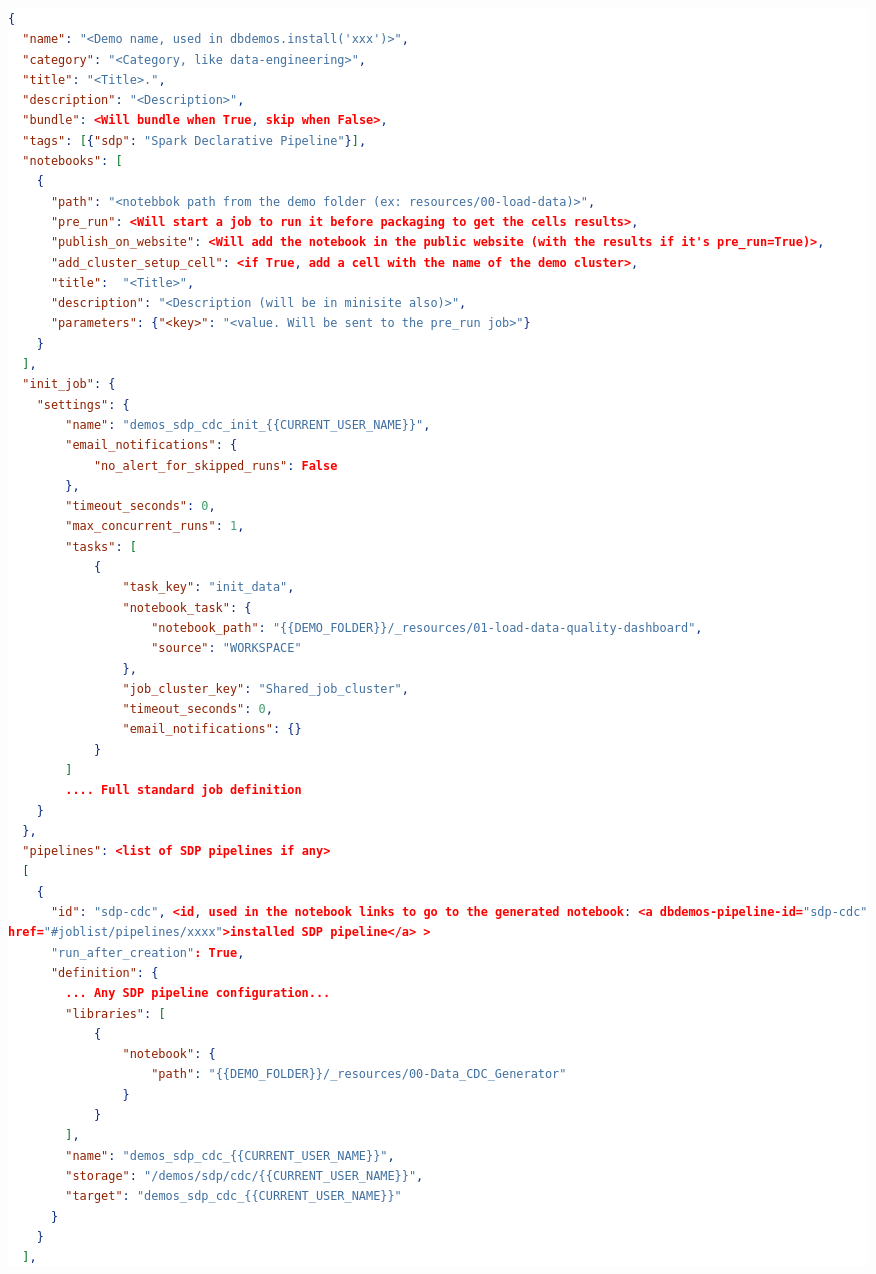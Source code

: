 ```json
{
  "name": "<Demo name, used in dbdemos.install('xxx')>",
  "category": "<Category, like data-engineering>",
  "title": "<Title>.",
  "description": "<Description>",
  "bundle": <Will bundle when True, skip when False>,
  "tags": [{"sdp": "Spark Declarative Pipeline"}],
  "notebooks": [
    {
      "path": "<notebbok path from the demo folder (ex: resources/00-load-data)>", 
      "pre_run": <Will start a job to run it before packaging to get the cells results>, 
      "publish_on_website": <Will add the notebook in the public website (with the results if it's pre_run=True)>, 
      "add_cluster_setup_cell": <if True, add a cell with the name of the demo cluster>,
      "title":  "<Title>", 
      "description": "<Description (will be in minisite also)>",
      "parameters": {"<key>": "<value. Will be sent to the pre_run job>"}
    }
  ],
  "init_job": {
    "settings": {
        "name": "demos_sdp_cdc_init_{{CURRENT_USER_NAME}}",
        "email_notifications": {
            "no_alert_for_skipped_runs": False
        },
        "timeout_seconds": 0,
        "max_concurrent_runs": 1,
        "tasks": [
            {
                "task_key": "init_data",
                "notebook_task": {
                    "notebook_path": "{{DEMO_FOLDER}}/_resources/01-load-data-quality-dashboard",
                    "source": "WORKSPACE"
                },
                "job_cluster_key": "Shared_job_cluster",
                "timeout_seconds": 0,
                "email_notifications": {}
            }
        ]
        .... Full standard job definition
    }
  },
  "pipelines": <list of SDP pipelines if any>
  [
    {
      "id": "sdp-cdc", <id, used in the notebook links to go to the generated notebook: <a dbdemos-pipeline-id="sdp-cdc" href="#joblist/pipelines/xxxx">installed SDP pipeline</a> >
      "run_after_creation": True,
      "definition": {
        ... Any SDP pipeline configuration...
        "libraries": [
            {
                "notebook": {
                    "path": "{{DEMO_FOLDER}}/_resources/00-Data_CDC_Generator"
                }
            }
        ],
        "name": "demos_sdp_cdc_{{CURRENT_USER_NAME}}",
        "storage": "/demos/sdp/cdc/{{CURRENT_USER_NAME}}",
        "target": "demos_sdp_cdc_{{CURRENT_USER_NAME}}"
      }
    }
  ],
```